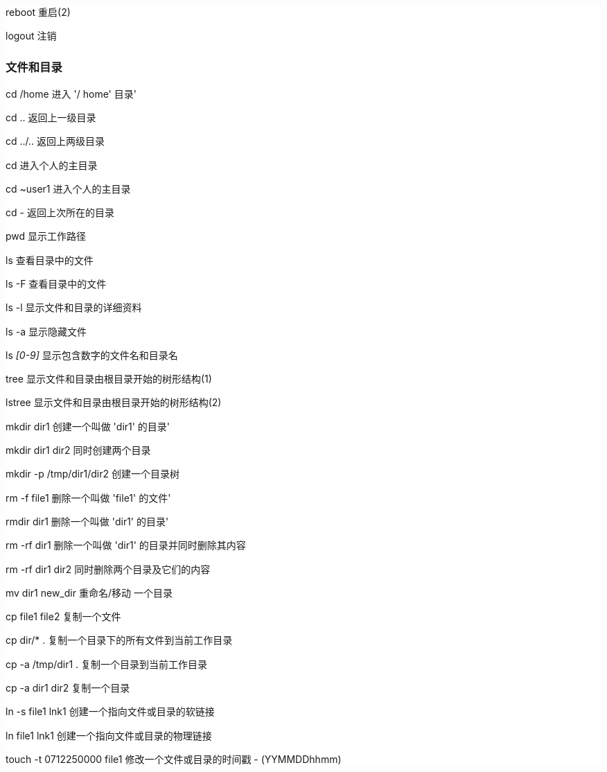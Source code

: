 reboot 重启(2)

logout 注销



### 文件和目录

cd /home 进入 '/ home' 目录'

cd .. 返回上一级目录

cd ../.. 返回上两级目录

cd 进入个人的主目录

cd ~user1 进入个人的主目录

cd - 返回上次所在的目录

pwd 显示工作路径

ls 查看目录中的文件

ls -F 查看目录中的文件

ls -l 显示文件和目录的详细资料

ls -a 显示隐藏文件

ls *[0-9]* 显示包含数字的文件名和目录名

tree 显示文件和目录由根目录开始的树形结构(1)

lstree 显示文件和目录由根目录开始的树形结构(2)

mkdir dir1 创建一个叫做 'dir1' 的目录'

mkdir dir1 dir2 同时创建两个目录

mkdir -p /tmp/dir1/dir2 创建一个目录树

rm -f file1 删除一个叫做 'file1' 的文件'

rmdir dir1 删除一个叫做 'dir1' 的目录'

rm -rf dir1 删除一个叫做 'dir1' 的目录并同时删除其内容

rm -rf dir1 dir2 同时删除两个目录及它们的内容

mv dir1 new_dir 重命名/移动 一个目录

cp file1 file2 复制一个文件

cp dir/* . 复制一个目录下的所有文件到当前工作目录

cp -a /tmp/dir1 . 复制一个目录到当前工作目录

cp -a dir1 dir2 复制一个目录

ln -s file1 lnk1 创建一个指向文件或目录的软链接

ln file1 lnk1 创建一个指向文件或目录的物理链接

touch -t 0712250000 file1 修改一个文件或目录的时间戳 - (YYMMDDhhmm)
